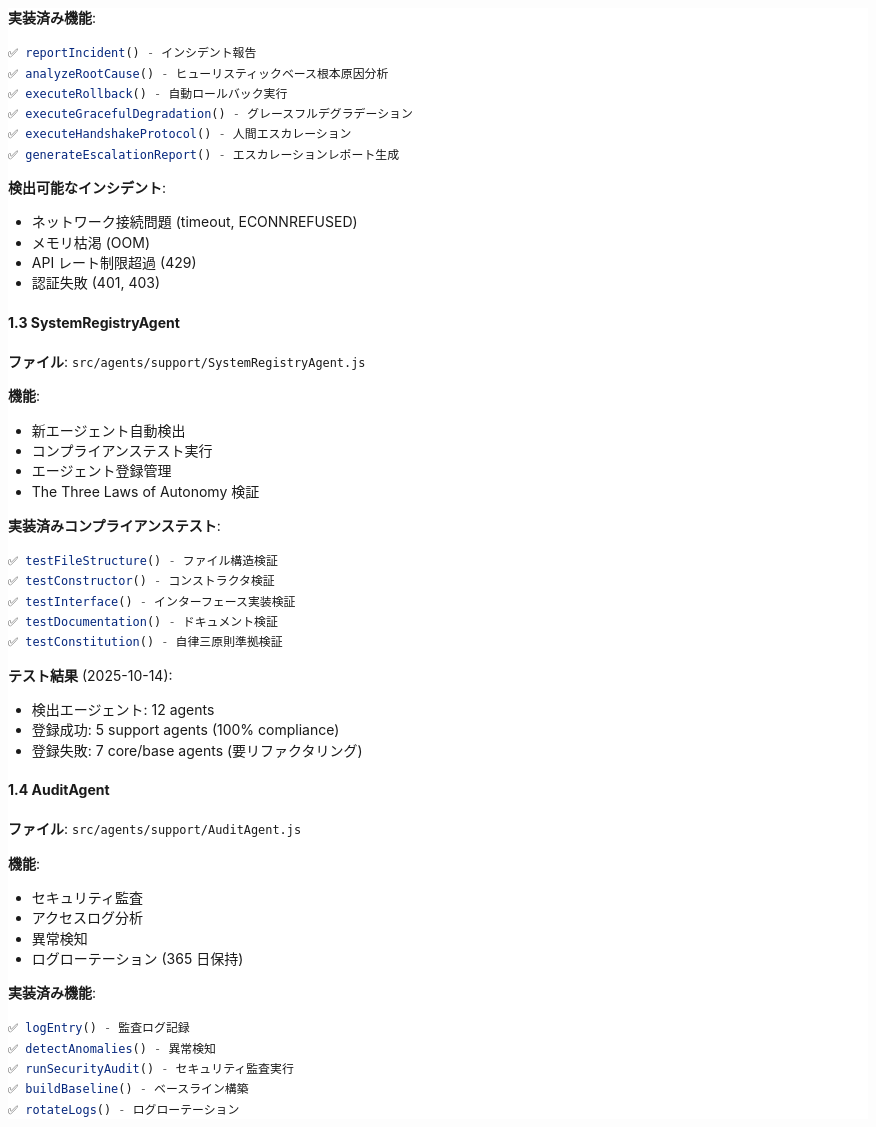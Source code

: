 **実装済み機能**:
```javascript
✅ reportIncident() - インシデント報告
✅ analyzeRootCause() - ヒューリスティックベース根本原因分析
✅ executeRollback() - 自動ロールバック実行
✅ executeGracefulDegradation() - グレースフルデグラデーション
✅ executeHandshakeProtocol() - 人間エスカレーション
✅ generateEscalationReport() - エスカレーションレポート生成
```

**検出可能なインシデント**:
- ネットワーク接続問題 (timeout, ECONNREFUSED)
- メモリ枯渇 (OOM)
- API レート制限超過 (429)
- 認証失敗 (401, 403)

#### 1.3 SystemRegistryAgent
**ファイル**: `src/agents/support/SystemRegistryAgent.js`

**機能**:
- 新エージェント自動検出
- コンプライアンステスト実行
- エージェント登録管理
- The Three Laws of Autonomy 検証

**実装済みコンプライアンステスト**:
```javascript
✅ testFileStructure() - ファイル構造検証
✅ testConstructor() - コンストラクタ検証
✅ testInterface() - インターフェース実装検証
✅ testDocumentation() - ドキュメント検証
✅ testConstitution() - 自律三原則準拠検証
```

**テスト結果** (2025-10-14):
- 検出エージェント: 12 agents
- 登録成功: 5 support agents (100% compliance)
- 登録失敗: 7 core/base agents (要リファクタリング)

#### 1.4 AuditAgent
**ファイル**: `src/agents/support/AuditAgent.js`

**機能**:
- セキュリティ監査
- アクセスログ分析
- 異常検知
- ログローテーション (365 日保持)

**実装済み機能**:
```javascript
✅ logEntry() - 監査ログ記録
✅ detectAnomalies() - 異常検知
✅ runSecurityAudit() - セキュリティ監査実行
✅ buildBaseline() - ベースライン構築
✅ rotateLogs() - ログローテーション
```

